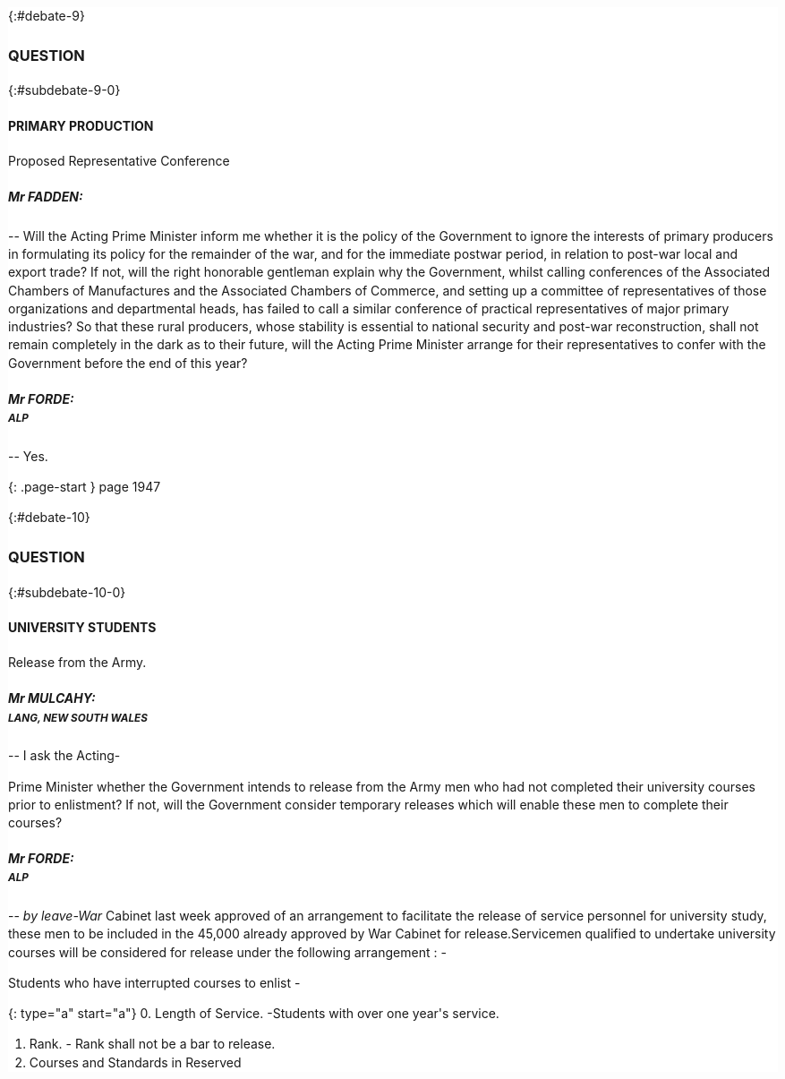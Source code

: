 {:#debate-9}
### QUESTION

{:#subdebate-9-0}
#### PRIMARY PRODUCTION

Proposed Representative Conference

##### Mr FADDEN:

-- Will the Acting Prime Minister inform me whether it is the policy of the Government to ignore the interests of primary producers in formulating its policy for the remainder of the war, and for the immediate postwar period, in relation to post-war local and export trade? If not, will the right honorable gentleman explain why the Government, whilst calling conferences of the Associated Chambers of Manufactures and the Associated Chambers of Commerce, and setting up a committee of representatives of those organizations and departmental heads, has failed to call a similar conference of practical representatives of major primary industries? So that these rural producers, whose stability is essential to national security and post-war reconstruction, shall not remain completely in the dark as to their future, will the Acting Prime Minister arrange for their representatives to confer with the Government before the end of this year? 

##### Mr FORDE:<br><small class="text-muted">ALP</small>

-- Yes. 

{: .page-start }
page 1947

{:#debate-10}
### QUESTION

{:#subdebate-10-0}
#### UNIVERSITY STUDENTS

Release from the Army. 

##### Mr MULCAHY:<br><small class="text-muted">LANG, NEW SOUTH WALES</small>

-- I ask the Acting- 

Prime Minister whether the Government intends to release from the Army men who had not completed their university courses prior to enlistment? If not, will the Government consider temporary releases which will enable these men to complete their courses? 

##### Mr FORDE:<br><small class="text-muted">ALP</small>

--  *by leave-War*  Cabinet last week approved of an arrangement to facilitate the release of service personnel for university study, these men to be included in the 45,000 already approved by War Cabinet for release.Servicemen qualified to undertake university courses will be considered for release under the following arrangement :  - 

Students who have interrupted courses to enlist - 

{: type="a" start="a"}
0. Length of Service. -Students with over one year's service. 
1. Rank. - Rank shall not be a bar to release. 
2. Courses and Standards in Reserved 
